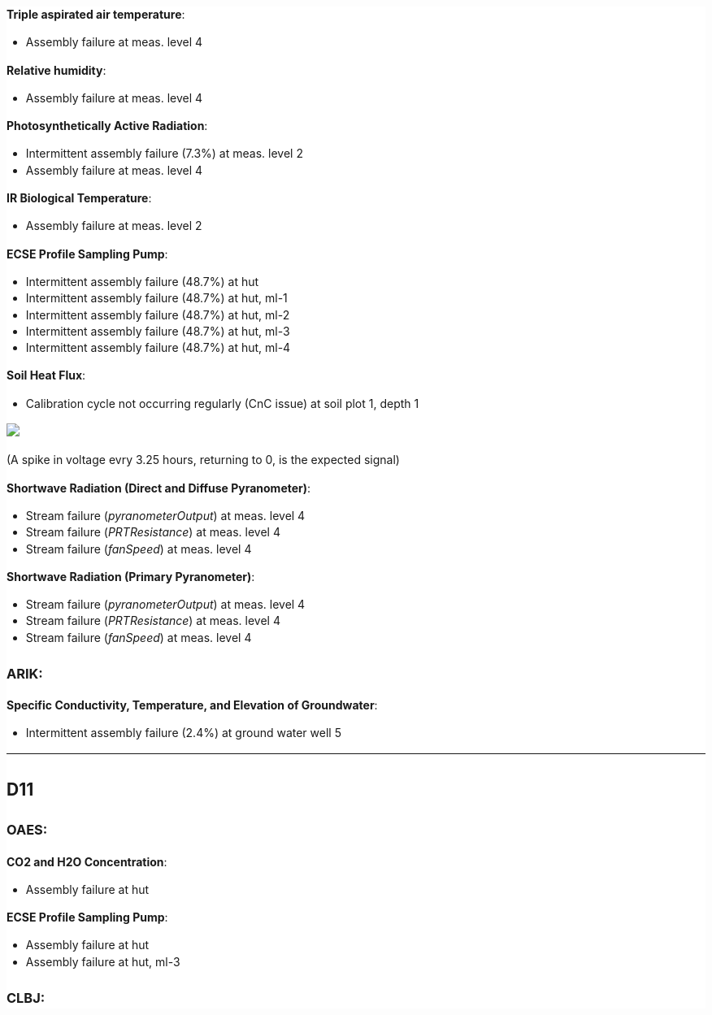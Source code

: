 **Triple aspirated air temperature**:
 - Assembly failure at meas. level 4

**Relative humidity**:
 - Assembly failure at meas. level 4

**Photosynthetically Active Radiation**:
 - Intermittent assembly failure (7.3%) at meas. level 2
 - Assembly failure at meas. level 4

**IR Biological Temperature**:
 - Assembly failure at meas. level 2

**ECSE Profile Sampling Pump**:
 - Intermittent assembly failure (48.7%) at hut
 - Intermittent assembly failure (48.7%) at hut, ml-1
 - Intermittent assembly failure (48.7%) at hut, ml-2
 - Intermittent assembly failure (48.7%) at hut, ml-3
 - Intermittent assembly failure (48.7%) at hut, ml-4

**Soil Heat Flux**:
 - Calibration cycle not occurring regularly (CnC issue) at soil plot 1, depth 1

<img src="/scratch/SOM/rollingAnalysis/RptDp00/smartAlerts/imgs/NEON.D10.CPER.DP0.00040.001.01800.001.501.000-2019-10-29.png">

 (A spike in voltage evry 3.25 hours, returning to 0, is the expected signal)

**Shortwave Radiation (Direct and Diffuse Pyranometer)**:
 - Stream failure (_pyranometerOutput_) at meas. level 4
 - Stream failure (_PRTResistance_) at meas. level 4
 - Stream failure (_fanSpeed_) at meas. level 4

**Shortwave Radiation (Primary Pyranometer)**:
 - Stream failure (_pyranometerOutput_) at meas. level 4
 - Stream failure (_PRTResistance_) at meas. level 4
 - Stream failure (_fanSpeed_) at meas. level 4

### ARIK:

**Specific Conductivity, Temperature, and Elevation of Groundwater**:
 - Intermittent assembly failure (2.4%) at ground water well 5

***
## D11

### OAES:

**CO2 and H2O Concentration**:
 - Assembly failure at hut

**ECSE Profile Sampling Pump**:
 - Assembly failure at hut
 - Assembly failure at hut, ml-3

### CLBJ:
